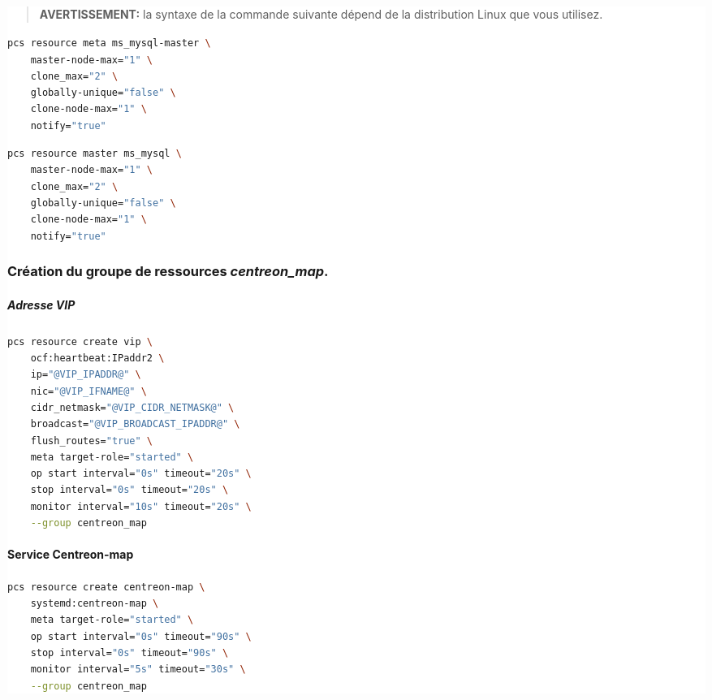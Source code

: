 </TabItem>
</Tabs>

> **AVERTISSEMENT:** la syntaxe de la commande suivante dépend de la distribution Linux que vous utilisez.

<Tabs groupId="sync">
<TabItem value="CentOS7" label="CentOS7">

```bash
pcs resource meta ms_mysql-master \
	master-node-max="1" \
	clone_max="2" \
	globally-unique="false" \
	clone-node-max="1" \
	notify="true"
```


</TabItem>
<TabItem value="RHEL" label="RHEL">

```bash
pcs resource master ms_mysql \
	master-node-max="1" \
	clone_max="2" \
	globally-unique="false" \
	clone-node-max="1" \
	notify="true"
```

</TabItem>
</Tabs>

### Création du groupe de ressources *centreon_map*.

##### Adresse VIP

```bash
pcs resource create vip \
	ocf:heartbeat:IPaddr2 \
	ip="@VIP_IPADDR@" \
	nic="@VIP_IFNAME@" \
	cidr_netmask="@VIP_CIDR_NETMASK@" \
	broadcast="@VIP_BROADCAST_IPADDR@" \
	flush_routes="true" \
	meta target-role="started" \
	op start interval="0s" timeout="20s" \
	stop interval="0s" timeout="20s" \
	monitor interval="10s" timeout="20s" \
	--group centreon_map
```

#### Service Centreon-map

```bash
pcs resource create centreon-map \
	systemd:centreon-map \
	meta target-role="started" \
	op start interval="0s" timeout="90s" \
	stop interval="0s" timeout="90s" \
	monitor interval="5s" timeout="30s" \
	--group centreon_map
```
